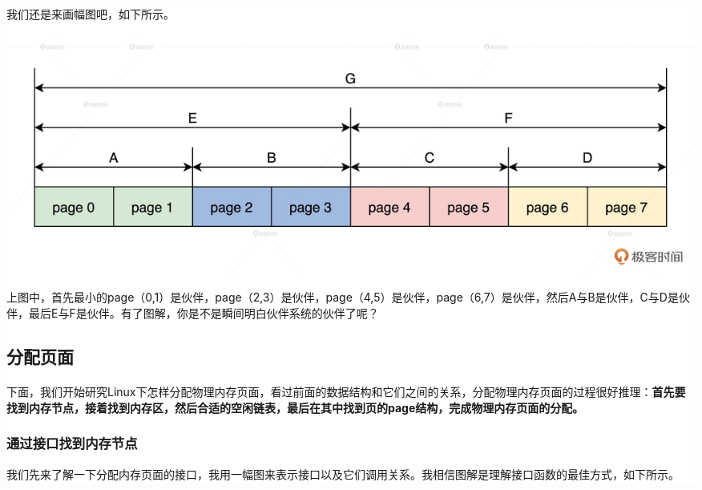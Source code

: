我们还是来画幅图吧，如下所示。

![](./httpsstatic001geekbangorgresourceimagee911e98a2e51e5410be1a98d8820c60d3211.jpg "伙伴系统示意图")

上图中，首先最小的page（0,1）是伙伴，page（2,3）是伙伴，page（4,5）是伙伴，page（6,7）是伙伴，然后A与B是伙伴，C与D是伙伴，最后E与F是伙伴。有了图解，你是不是瞬间明白伙伴系统的伙伴了呢？

## 分配页面

下面，我们开始研究Linux下怎样分配物理内存页面，看过前面的数据结构和它们之间的关系，分配物理内存页面的过程很好推理：**首先要找到内存节点，接着找到内存区，然后合适的空闲链表，最后在其中找到页的page结构，完成物理内存页面的分配。**

### 通过接口找到内存节点

我们先来了解一下分配内存页面的接口，我用一幅图来表示接口以及它们调用关系。我相信图解是理解接口函数的最佳方式，如下所示。

